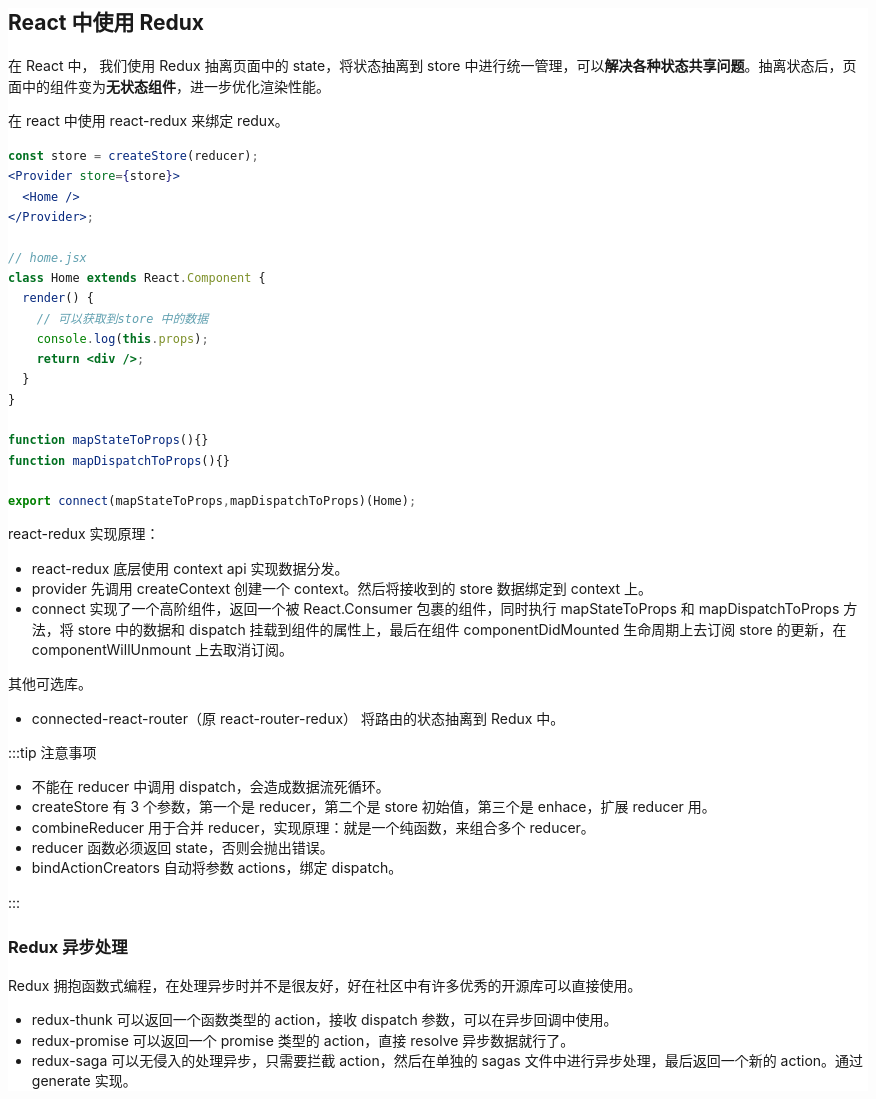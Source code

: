 ## React 中使用 Redux

在 React 中， 我们使用 Redux 抽离页面中的 state，将状态抽离到 store 中进行统一管理，可以**解决各种状态共享问题**。抽离状态后，页面中的组件变为**无状态组件**，进一步优化渲染性能。

在 react 中使用 react-redux 来绑定 redux。

```jsx
const store = createStore(reducer);
<Provider store={store}>
  <Home />
</Provider>;

// home.jsx
class Home extends React.Component {
  render() {
    // 可以获取到store 中的数据
    console.log(this.props);
    return <div />;
  }
}

function mapStateToProps(){}
function mapDispatchToProps(){}

export connect(mapStateToProps,mapDispatchToProps)(Home);
```

react-redux 实现原理：

- react-redux 底层使用 context api 实现数据分发。
- provider 先调用 createContext 创建一个 context。然后将接收到的 store 数据绑定到 context 上。
- connect 实现了一个高阶组件，返回一个被 React.Consumer 包裹的组件，同时执行 mapStateToProps 和 mapDispatchToProps 方法，将 store 中的数据和 dispatch 挂载到组件的属性上，最后在组件 componentDidMounted 生命周期上去订阅 store 的更新，在 component­Will­Unmount 上去取消订阅。

其他可选库。

- connected-react-router（原 react-router-redux） 将路由的状态抽离到 Redux 中。

:::tip 注意事项

- 不能在 reducer 中调用 dispatch，会造成数据流死循环。
- createStore 有 3 个参数，第一个是 reducer，第二个是 store 初始值，第三个是 enhace，扩展 reducer 用。
- combineReducer 用于合并 reducer，实现原理：就是一个纯函数，来组合多个 reducer。
- reducer 函数必须返回 state，否则会抛出错误。
- bindActionCreators 自动将参数 actions，绑定 dispatch。

:::

### Redux 异步处理

Redux 拥抱函数式编程，在处理异步时并不是很友好，好在社区中有许多优秀的开源库可以直接使用。

- redux-thunk 可以返回一个函数类型的 action，接收 dispatch 参数，可以在异步回调中使用。
- redux-promise 可以返回一个 promise 类型的 action，直接 resolve 异步数据就行了。
- redux-saga 可以无侵入的处理异步，只需要拦截 action，然后在单独的 sagas 文件中进行异步处理，最后返回一个新的 action。通过 generate 实现。
